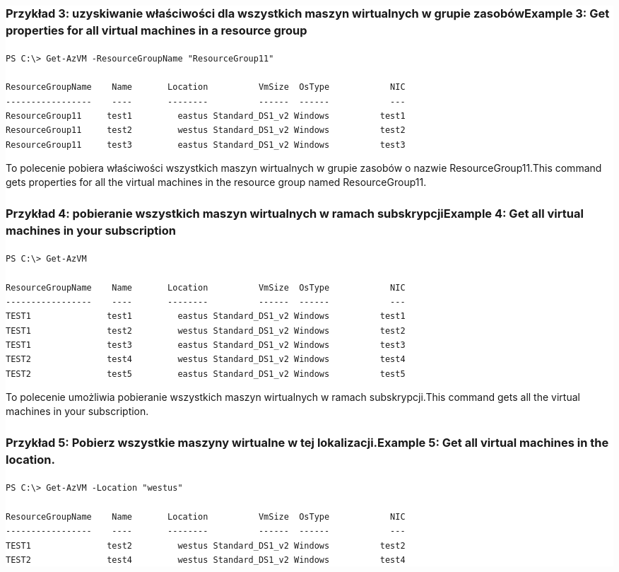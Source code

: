 ### <span data-ttu-id="f79be-121">Przykład 3: uzyskiwanie właściwości dla wszystkich maszyn wirtualnych w grupie zasobów</span><span class="sxs-lookup"><span data-stu-id="f79be-121">Example 3: Get properties for all virtual machines in a resource group</span></span>
```
PS C:\> Get-AzVM -ResourceGroupName "ResourceGroup11"

ResourceGroupName    Name       Location          VmSize  OsType            NIC
-----------------    ----       --------          ------  ------            ---
ResourceGroup11     test1         eastus Standard_DS1_v2 Windows          test1
ResourceGroup11     test2         westus Standard_DS1_v2 Windows          test2
ResourceGroup11     test3         eastus Standard_DS1_v2 Windows          test3
```

<span data-ttu-id="f79be-122">To polecenie pobiera właściwości wszystkich maszyn wirtualnych w grupie zasobów o nazwie ResourceGroup11.</span><span class="sxs-lookup"><span data-stu-id="f79be-122">This command gets properties for all the virtual machines in the resource group named ResourceGroup11.</span></span>

### <span data-ttu-id="f79be-123">Przykład 4: pobieranie wszystkich maszyn wirtualnych w ramach subskrypcji</span><span class="sxs-lookup"><span data-stu-id="f79be-123">Example 4: Get all virtual machines in your subscription</span></span>
```
PS C:\> Get-AzVM

ResourceGroupName    Name       Location          VmSize  OsType            NIC
-----------------    ----       --------          ------  ------            ---
TEST1               test1         eastus Standard_DS1_v2 Windows          test1
TEST1               test2         westus Standard_DS1_v2 Windows          test2
TEST1               test3         eastus Standard_DS1_v2 Windows          test3
TEST2               test4         westus Standard_DS1_v2 Windows          test4
TEST2               test5         eastus Standard_DS1_v2 Windows          test5
```

<span data-ttu-id="f79be-124">To polecenie umożliwia pobieranie wszystkich maszyn wirtualnych w ramach subskrypcji.</span><span class="sxs-lookup"><span data-stu-id="f79be-124">This command gets all the virtual machines in your subscription.</span></span>

### <span data-ttu-id="f79be-125">Przykład 5: Pobierz wszystkie maszyny wirtualne w tej lokalizacji.</span><span class="sxs-lookup"><span data-stu-id="f79be-125">Example 5: Get all virtual machines in the location.</span></span>
```
PS C:\> Get-AzVM -Location "westus"

ResourceGroupName    Name       Location          VmSize  OsType            NIC
-----------------    ----       --------          ------  ------            ---
TEST1               test2         westus Standard_DS1_v2 Windows          test2
TEST2               test4         westus Standard_DS1_v2 Windows          test4
```
